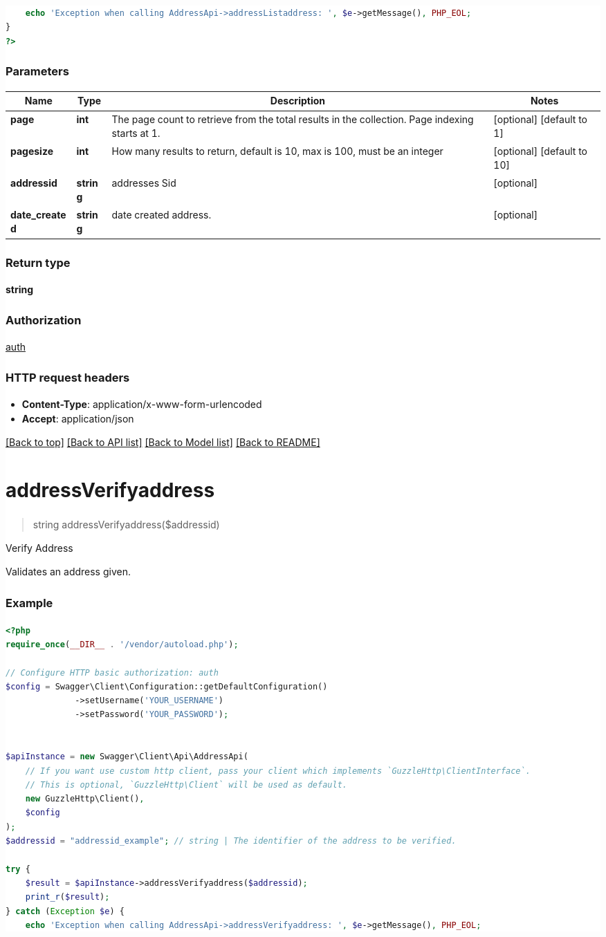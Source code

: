```php
    echo 'Exception when calling AddressApi->addressListaddress: ', $e->getMessage(), PHP_EOL;
}
?>
```

### Parameters

Name | Type | Description  | Notes
------------- | ------------- | ------------- | -------------
 **page** | **int**| The page count to retrieve from the total results in the collection. Page indexing starts at 1. | [optional] [default to 1]
 **pagesize** | **int**| How many results to return, default is 10, max is 100, must be an integer | [optional] [default to 10]
 **addressid** | **string**| addresses Sid | [optional]
 **date_created** | **string**| date created address. | [optional]

### Return type

**string**

### Authorization

[auth](../../README.md#auth)

### HTTP request headers

 - **Content-Type**: application/x-www-form-urlencoded
 - **Accept**: application/json

[[Back to top]](#) [[Back to API list]](../../README.md#documentation-for-api-endpoints) [[Back to Model list]](../../README.md#documentation-for-models) [[Back to README]](../../README.md)

# **addressVerifyaddress**
> string addressVerifyaddress($addressid)

Verify Address

Validates an address given.

### Example
```php
<?php
require_once(__DIR__ . '/vendor/autoload.php');

// Configure HTTP basic authorization: auth
$config = Swagger\Client\Configuration::getDefaultConfiguration()
              ->setUsername('YOUR_USERNAME')
              ->setPassword('YOUR_PASSWORD');


$apiInstance = new Swagger\Client\Api\AddressApi(
    // If you want use custom http client, pass your client which implements `GuzzleHttp\ClientInterface`.
    // This is optional, `GuzzleHttp\Client` will be used as default.
    new GuzzleHttp\Client(),
    $config
);
$addressid = "addressid_example"; // string | The identifier of the address to be verified.

try {
    $result = $apiInstance->addressVerifyaddress($addressid);
    print_r($result);
} catch (Exception $e) {
    echo 'Exception when calling AddressApi->addressVerifyaddress: ', $e->getMessage(), PHP_EOL;
```
